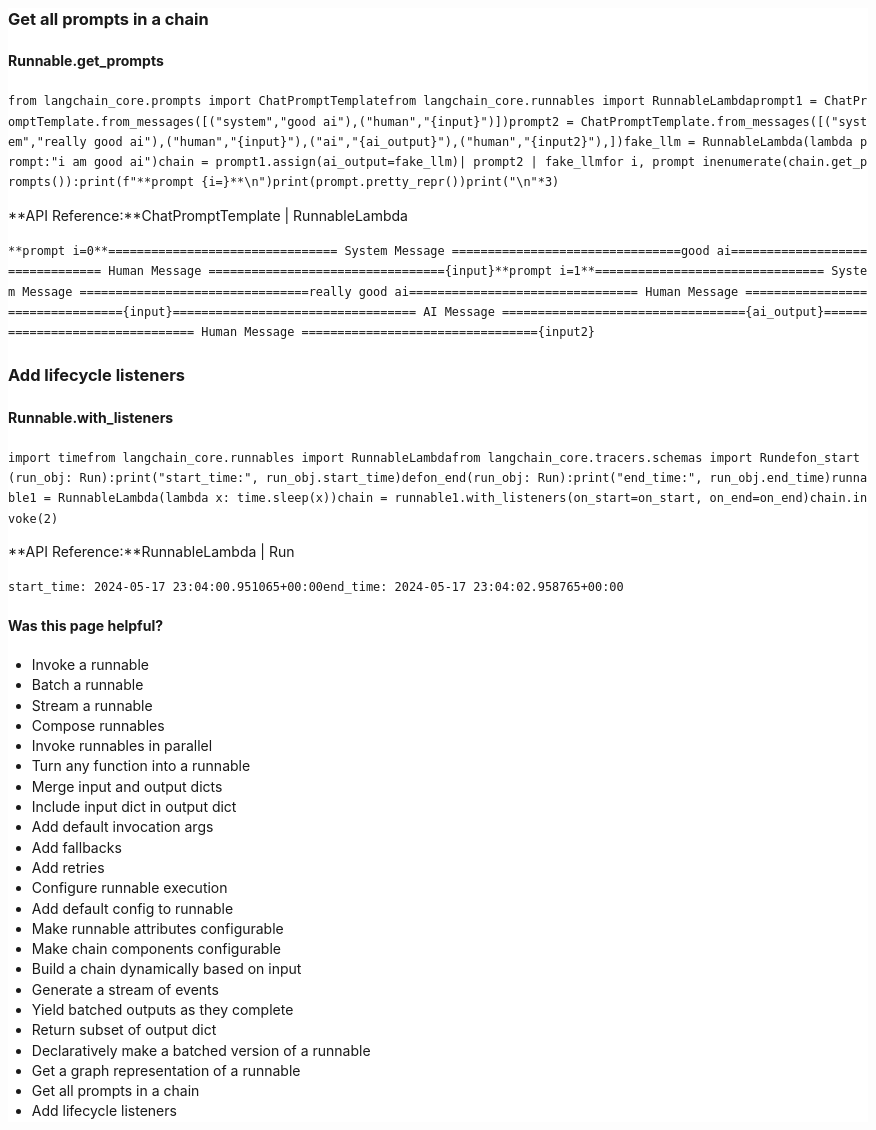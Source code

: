 ### Get all prompts in a chain​
#### Runnable.get_prompts​
```
from langchain_core.prompts import ChatPromptTemplatefrom langchain_core.runnables import RunnableLambdaprompt1 = ChatPromptTemplate.from_messages([("system","good ai"),("human","{input}")])prompt2 = ChatPromptTemplate.from_messages([("system","really good ai"),("human","{input}"),("ai","{ai_output}"),("human","{input2}"),])fake_llm = RunnableLambda(lambda prompt:"i am good ai")chain = prompt1.assign(ai_output=fake_llm)| prompt2 | fake_llmfor i, prompt inenumerate(chain.get_prompts()):print(f"**prompt {i=}**\n")print(prompt.pretty_repr())print("\n"*3)
```

**API Reference:**ChatPromptTemplate | RunnableLambda
```
**prompt i=0**================================ System Message ================================good ai================================ Human Message ================================={input}**prompt i=1**================================ System Message ================================really good ai================================ Human Message ================================={input}================================== AI Message =================================={ai_output}================================ Human Message ================================={input2}
```

### Add lifecycle listeners​
#### Runnable.with_listeners​
```
import timefrom langchain_core.runnables import RunnableLambdafrom langchain_core.tracers.schemas import Rundefon_start(run_obj: Run):print("start_time:", run_obj.start_time)defon_end(run_obj: Run):print("end_time:", run_obj.end_time)runnable1 = RunnableLambda(lambda x: time.sleep(x))chain = runnable1.with_listeners(on_start=on_start, on_end=on_end)chain.invoke(2)
```

**API Reference:**RunnableLambda | Run
```
start_time: 2024-05-17 23:04:00.951065+00:00end_time: 2024-05-17 23:04:02.958765+00:00
```

#### Was this page helpful?
  * Invoke a runnable
  * Batch a runnable
  * Stream a runnable
  * Compose runnables
  * Invoke runnables in parallel
  * Turn any function into a runnable
  * Merge input and output dicts
  * Include input dict in output dict
  * Add default invocation args
  * Add fallbacks
  * Add retries
  * Configure runnable execution
  * Add default config to runnable
  * Make runnable attributes configurable
  * Make chain components configurable
  * Build a chain dynamically based on input
  * Generate a stream of events
  * Yield batched outputs as they complete
  * Return subset of output dict
  * Declaratively make a batched version of a runnable
  * Get a graph representation of a runnable
  * Get all prompts in a chain
  * Add lifecycle listeners


